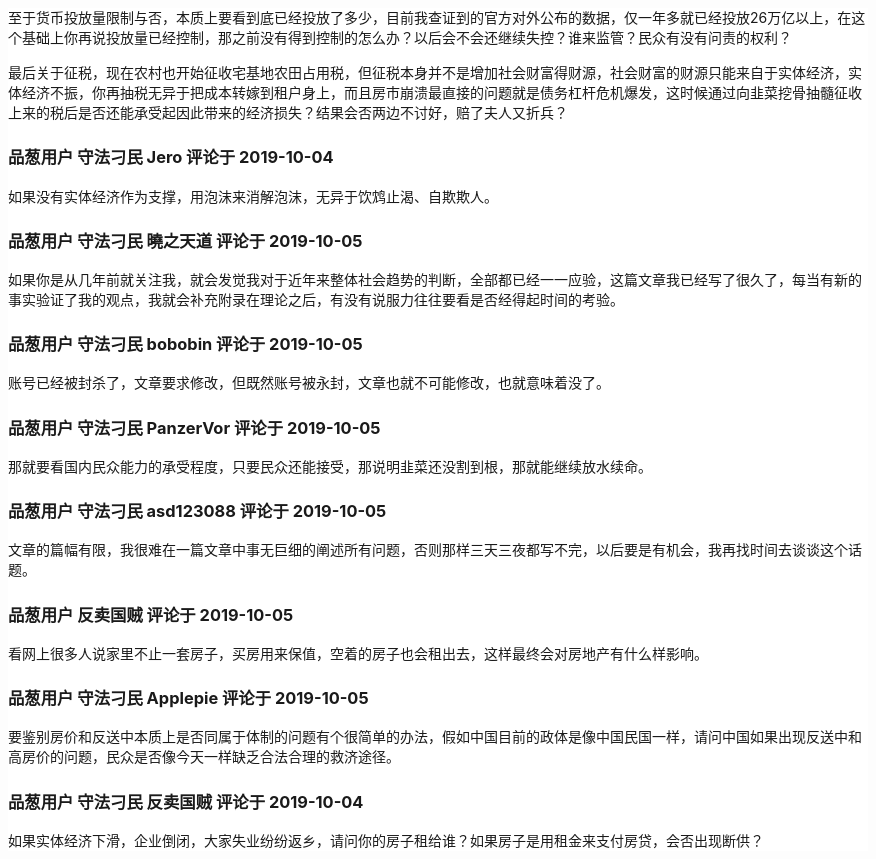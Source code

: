 至于货币投放量限制与否，本质上要看到底已经投放了多少，目前我查证到的官方对外公布的数据，仅一年多就已经投放26万亿以上，在这个基础上你再说投放量已经控制，那之前没有得到控制的怎么办？以后会不会还继续失控？谁来监管？民众有没有问责的权利？  
  
最后关于征税，现在农村也开始征收宅基地农田占用税，但征税本身并不是增加社会财富得财源，社会财富的财源只能来自于实体经济，实体经济不振，你再抽税无异于把成本转嫁到租户身上，而且房市崩溃最直接的问题就是债务杠杆危机爆发，这时候通过向韭菜挖骨抽髓征收上来的税后是否还能承受起因此带来的经济损失？结果会否两边不讨好，赔了夫人又折兵？
        


            
### 品葱用户 **守法刁民 Jero** 评论于 2019-10-04
        
如果没有实体经济作为支撑，用泡沫来消解泡沫，无异于饮鸩止渴、自欺欺人。
        


            
### 品葱用户 **守法刁民 曉之天道** 评论于 2019-10-05
        
如果你是从几年前就关注我，就会发觉我对于近年来整体社会趋势的判断，全部都已经一一应验，这篇文章我已经写了很久了，每当有新的事实验证了我的观点，我就会补充附录在理论之后，有没有说服力往往要看是否经得起时间的考验。
        


            
### 品葱用户 **守法刁民 bobobin** 评论于 2019-10-05
        
账号已经被封杀了，文章要求修改，但既然账号被永封，文章也就不可能修改，也就意味着没了。
        


            
### 品葱用户 **守法刁民 PanzerVor** 评论于 2019-10-05
        
那就要看国内民众能力的承受程度，只要民众还能接受，那说明韭菜还没割到根，那就能继续放水续命。
        


            
### 品葱用户 **守法刁民 asd123088** 评论于 2019-10-05
        
文章的篇幅有限，我很难在一篇文章中事无巨细的阐述所有问题，否则那样三天三夜都写不完，以后要是有机会，我再找时间去谈谈这个话题。
        


            
### 品葱用户 **反卖国贼** 评论于 2019-10-05
        
看网上很多人说家里不止一套房子，买房用来保值，空着的房子也会租出去，这样最终会对房地产有什么样影响。
        


            
### 品葱用户 **守法刁民 Applepie** 评论于 2019-10-05
        
要鉴别房价和反送中本质上是否同属于体制的问题有个很简单的办法，假如中国目前的政体是像中国民国一样，请问中国如果出现反送中和高房价的问题，民众是否像今天一样缺乏合法合理的救济途径。
        


            
### 品葱用户 **守法刁民 反卖国贼** 评论于 2019-10-04
        
如果实体经济下滑，企业倒闭，大家失业纷纷返乡，请问你的房子租给谁？如果房子是用租金来支付房贷，会否出现断供？
        

